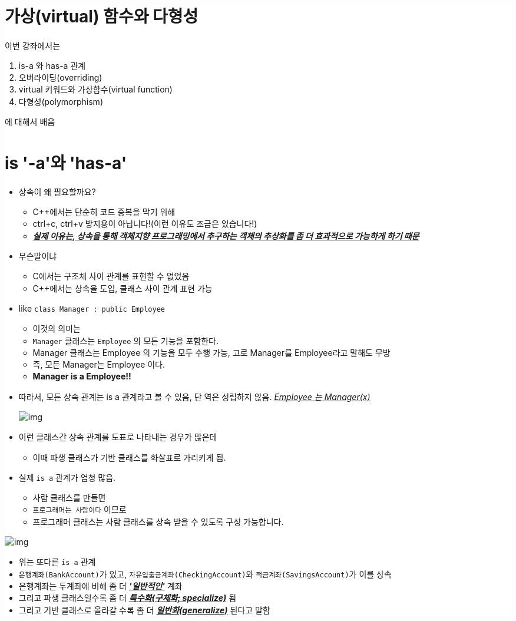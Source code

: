 # 가상(virtual) 함수와 다형성

이번 강좌에서는

1. is-a 와 has-a 관계
2. 오버라이딩(overriding)
3. virtual 키워드와 가상함수(virtual function)
4. 다형성(polymorphism)

에 대해서 배움



# is '-a'와 'has-a'

- 상속이 왜 필요할까요?

    - C++에서는 단순히 코드 중복을 막기 위해
    - ctrl+c, ctrl+v 방지용이 아닙니다!(이런 이유도 조금은 있습니다!)
    - ***<u>실제 이유는, 상속을 통해 객체지향 프로그래밍에서 추구하는 객체의 추상화를 좀 더 효과적으로 가능하게 하기 때문</u>***

- 무슨말이냐

    - C에서는 구조체 사이 관계를 표현할 수 없었음
    - C++에서는 상속을 도입, 클래스 사이 관계 표현 가능

- like `class Manager : public Employee`

    - 이것의 의미는
    - `Manager` 클래스는 `Employee` 의 모든 기능을 포함한다.
    - Manager 클래스는 Employee 의 기능을 모두 수행 가능, 고로 Manager를 Employee라고 말해도 무방
    - 즉, 모든 Manager는 Employee 이다.
    - **Manager is a Employee!!**

- 따라서, 모든 상속 관계는 is a 관계라고 볼 수 있음, 단 역은 성립하지 않음. *<u>Employee 는 Manager(x)</u>*

    ![img](https://modoocode.com/img/223ADD465337C5D02236C5.webp)

- 이런 클래스간 상속 관계를 도표로 나타내는 경우가 많은데

    - 이때 파생 클래스가 기반 클래스를 화살표로 가리키게 됨.

- 실제 `is a` 관계가 엄청 많음. 

    - 사람 클래스를 만들면
    - `프로그래머는 사람이다` 이므로
    - 프로그래머 클래스는 사람 클래스를 상속 받을 수 있도록 구성 가능합니다.

![img](https://modoocode.com/img/254A344D5337C6D52329FF.webp)

- 위는 또다른 `is a` 관계
- `은행계좌(BankAccount)`가 있고, `자유입출금계좌(CheckingAccount)`와 `적금계좌(SavingsAccount)`가 이를 상속
- 은행계좌는 두계좌에 비해 좀 더 ***<u>'일반적인'</u>*** 계좌
- 그리고 파생 클래스일수록 좀 더 **<u>*특수화(구체화; specialize)*</u>** 됨
- 그리고 기반 클래스로 올라갈 수록 좀 더 **<u>*일반화(generalize)*</u>** 된다고 말함
